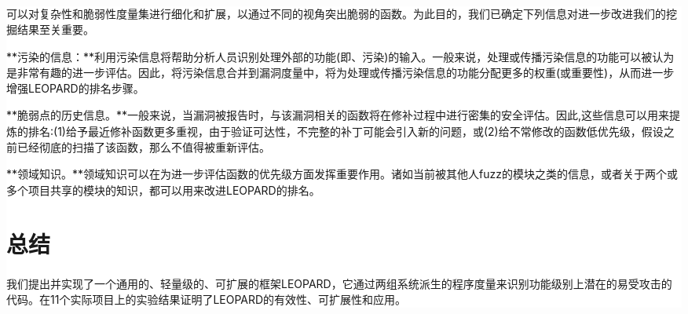 可以对复杂性和脆弱性度量集进行细化和扩展，以通过不同的视角突出脆弱的函数。为此目的，我们已确定下列信息对进一步改进我们的挖掘结果至关重要。

**污染的信息：**利用污染信息将帮助分析人员识别处理外部的功能(即、污染)的输入。一般来说，处理或传播污染信息的功能可以被认为是非常有趣的进一步评估。因此，将污染信息合并到漏洞度量中，将为处理或传播污染信息的功能分配更多的权重(或重要性)，从而进一步增强LEOPARD的排名步骤。

**脆弱点的历史信息。**一般来说，当漏洞被报告时，与该漏洞相关的函数将在修补过程中进行密集的安全评估。因此,这些信息可以用来提炼的排名:(1)给予最近修补函数更多重视，由于验证可达性，不完整的补丁可能会引入新的问题，或(2)给不常修改的函数低优先级，假设之前已经彻底的扫描了该函数，那么不值得被重新评估。

**领域知识。**领域知识可以在为进一步评估函数的优先级方面发挥重要作用。诸如当前被其他人fuzz的模块之类的信息，或者关于两个或多个项目共享的模块的知识，都可以用来改进LEOPARD的排名。

# 总结

我们提出并实现了一个通用的、轻量级的、可扩展的框架LEOPARD，它通过两组系统派生的程序度量来识别功能级别上潜在的易受攻击的代码。在11个实际项目上的实验结果证明了LEOPARD的有效性、可扩展性和应用。